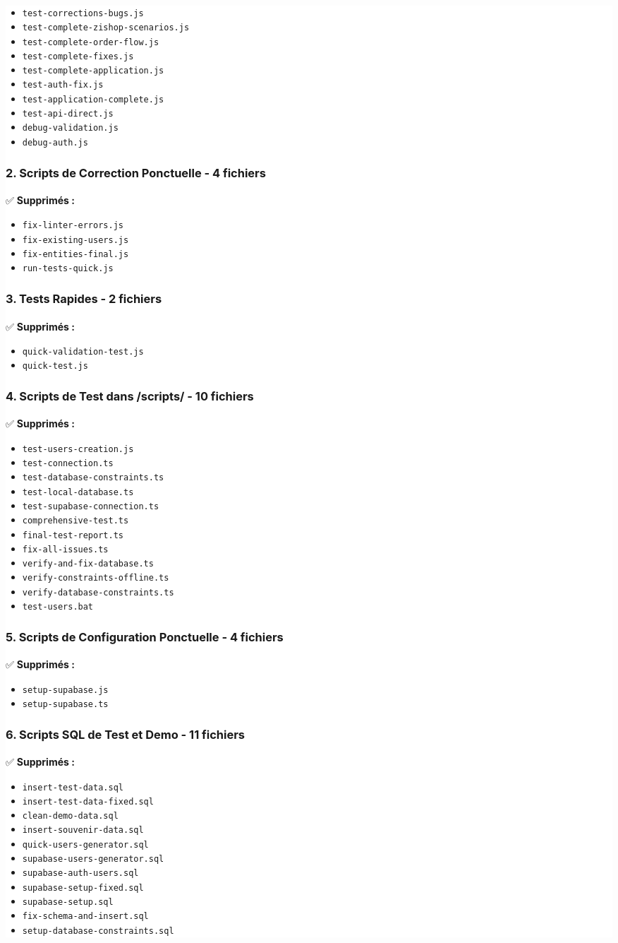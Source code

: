 - `test-corrections-bugs.js`
- `test-complete-zishop-scenarios.js`
- `test-complete-order-flow.js`
- `test-complete-fixes.js`
- `test-complete-application.js`
- `test-auth-fix.js`
- `test-application-complete.js`
- `test-api-direct.js`
- `debug-validation.js`
- `debug-auth.js`

### 2. Scripts de Correction Ponctuelle - 4 fichiers
✅ **Supprimés :**
- `fix-linter-errors.js`
- `fix-existing-users.js`
- `fix-entities-final.js`
- `run-tests-quick.js`

### 3. Tests Rapides - 2 fichiers
✅ **Supprimés :**
- `quick-validation-test.js`
- `quick-test.js`

### 4. Scripts de Test dans /scripts/ - 10 fichiers
✅ **Supprimés :**
- `test-users-creation.js`
- `test-connection.ts`
- `test-database-constraints.ts`
- `test-local-database.ts`
- `test-supabase-connection.ts`
- `comprehensive-test.ts`
- `final-test-report.ts`
- `fix-all-issues.ts`
- `verify-and-fix-database.ts`
- `verify-constraints-offline.ts`
- `verify-database-constraints.ts`
- `test-users.bat`

### 5. Scripts de Configuration Ponctuelle - 4 fichiers
✅ **Supprimés :**
- `setup-supabase.js`
- `setup-supabase.ts`

### 6. Scripts SQL de Test et Demo - 11 fichiers
✅ **Supprimés :**
- `insert-test-data.sql`
- `insert-test-data-fixed.sql`
- `clean-demo-data.sql`
- `insert-souvenir-data.sql`
- `quick-users-generator.sql`
- `supabase-users-generator.sql`
- `supabase-auth-users.sql`
- `supabase-setup-fixed.sql`
- `supabase-setup.sql`
- `fix-schema-and-insert.sql`
- `setup-database-constraints.sql`
